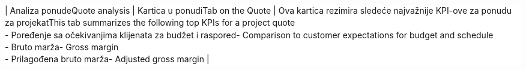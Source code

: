 | <span data-ttu-id="0ef68-191">Analiza ponude</span><span class="sxs-lookup"><span data-stu-id="0ef68-191">Quote analysis</span></span> | <span data-ttu-id="0ef68-192">Kartica u ponudi</span><span class="sxs-lookup"><span data-stu-id="0ef68-192">Tab on the Quote</span></span> | <span data-ttu-id="0ef68-193">Ova kartica rezimira sledeće najvažnije KPI-ove za ponudu za projekat</span><span class="sxs-lookup"><span data-stu-id="0ef68-193">This tab summarizes the following top KPIs for a project quote</span></span></br><span data-ttu-id="0ef68-194">- Poređenje sa očekivanjima klijenata za budžet i raspored</span><span class="sxs-lookup"><span data-stu-id="0ef68-194">- Comparison to customer expectations for budget and schedule</span></span></br><span data-ttu-id="0ef68-195">- Bruto marža</span><span class="sxs-lookup"><span data-stu-id="0ef68-195">- Gross margin</span></span></br><span data-ttu-id="0ef68-196">- Prilagođena bruto marža</span><span class="sxs-lookup"><span data-stu-id="0ef68-196">- Adjusted gross margin</span></span> |
